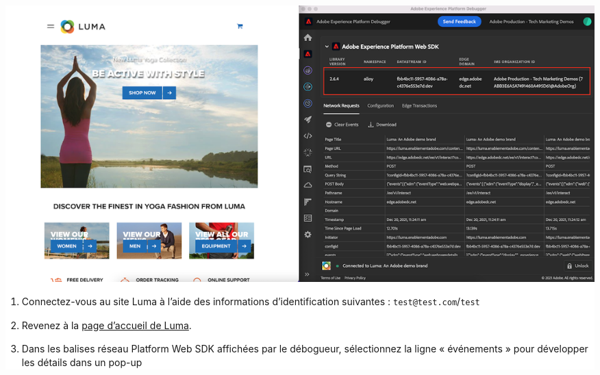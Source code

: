   ![Votre environnement de développement Launch affiché dans Debugger](assets/experience-platform-debugger-dev.png)

1. Connectez-vous au site Luma à l’aide des informations d’identification suivantes : `test@test.com`/`test`

1. Revenez à la [page d’accueil de Luma](https://luma.enablementadobe.com/content/luma/us/en.html).

1. Dans les balises réseau Platform Web SDK affichées par le débogueur, sélectionnez la ligne « événements » pour développer les détails dans un pop-up

